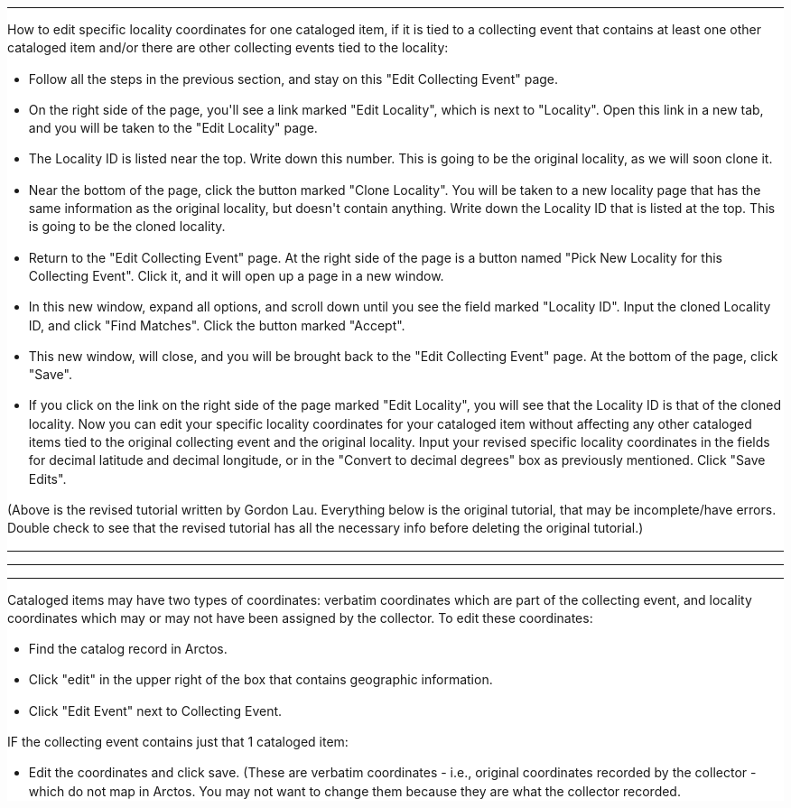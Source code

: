 ***

How to edit specific locality coordinates for one cataloged item, if it is tied to a collecting event that contains at least one other cataloged item and/or there are other collecting events tied to the locality:

* Follow all the steps in the previous section, and stay on this "Edit Collecting Event" page.

* On the right side of the page, you'll see a link marked "Edit Locality", which is next to "Locality". Open this link in a new tab, and you will be taken to the "Edit Locality" page.

* The Locality ID is listed near the top. Write down this number. This is going to be the original locality, as we will soon clone it.

* Near the bottom of the page, click the button marked "Clone Locality". You will be taken to a new locality page that has the same information as the original locality, but doesn't contain anything. Write down the Locality ID that is listed at the top. This is going to be the cloned locality.

* Return to the "Edit Collecting Event" page. At the right side of the page is a button named "Pick New Locality for this Collecting Event". Click it, and it will open up a page in a new window.

* In this new window, expand all options, and scroll down until you see the field marked "Locality ID". Input the cloned Locality ID, and click "Find Matches". Click the button marked "Accept".

* This new window, will close, and you will be brought back to the "Edit Collecting Event" page. At the bottom of the page, click "Save".

* If you click on the link on the right side of the page marked "Edit Locality", you will see that the Locality ID is that of the cloned locality. Now you can edit your specific locality coordinates for your cataloged item without affecting any other cataloged items tied to the original collecting event and the original locality. Input your revised specific locality coordinates in the fields for decimal latitude and decimal longitude, or in the "Convert to decimal degrees" box as previously mentioned. Click "Save Edits".

(Above is the revised tutorial written by Gordon Lau. Everything below is the original tutorial, that may be incomplete/have errors. Double check to see that the revised tutorial has all the necessary info before deleting the original tutorial.)

***

***

***

Cataloged items may have two types of coordinates: verbatim coordinates which are part of the collecting event, and locality coordinates which may or may not have been assigned by the collector. To edit these coordinates:

* Find the catalog record in Arctos.

* Click "edit" in the upper right of the box that contains geographic information.

* Click "Edit Event" next to Collecting Event.

IF the collecting event contains just that 1 cataloged item:

* Edit the coordinates and click save. (These are verbatim coordinates - i.e., original coordinates recorded by the collector - which do not map in Arctos. You may not want to change them because they are what the collector recorded.

